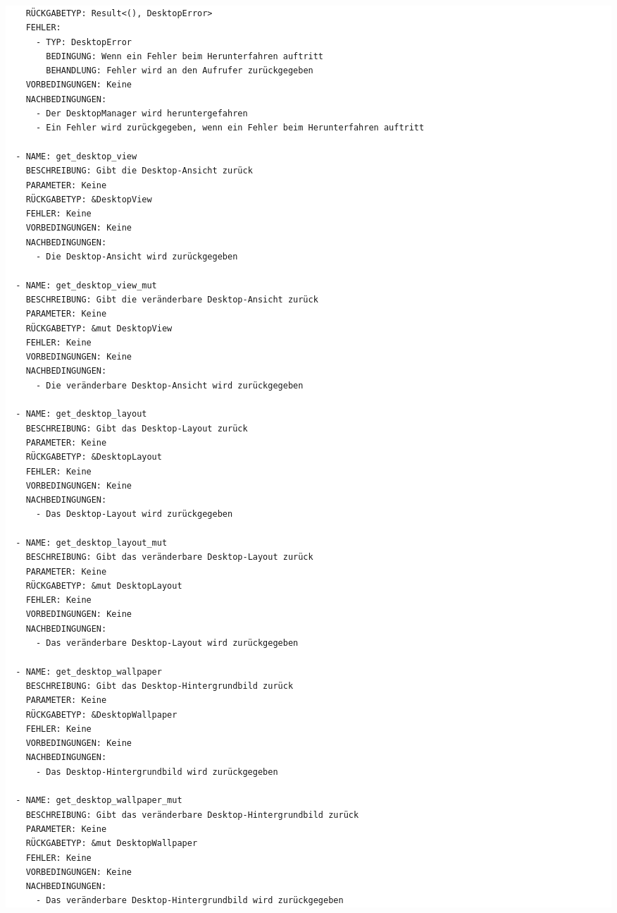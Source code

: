 ```
    RÜCKGABETYP: Result<(), DesktopError>
    FEHLER:
      - TYP: DesktopError
        BEDINGUNG: Wenn ein Fehler beim Herunterfahren auftritt
        BEHANDLUNG: Fehler wird an den Aufrufer zurückgegeben
    VORBEDINGUNGEN: Keine
    NACHBEDINGUNGEN:
      - Der DesktopManager wird heruntergefahren
      - Ein Fehler wird zurückgegeben, wenn ein Fehler beim Herunterfahren auftritt
  
  - NAME: get_desktop_view
    BESCHREIBUNG: Gibt die Desktop-Ansicht zurück
    PARAMETER: Keine
    RÜCKGABETYP: &DesktopView
    FEHLER: Keine
    VORBEDINGUNGEN: Keine
    NACHBEDINGUNGEN:
      - Die Desktop-Ansicht wird zurückgegeben
  
  - NAME: get_desktop_view_mut
    BESCHREIBUNG: Gibt die veränderbare Desktop-Ansicht zurück
    PARAMETER: Keine
    RÜCKGABETYP: &mut DesktopView
    FEHLER: Keine
    VORBEDINGUNGEN: Keine
    NACHBEDINGUNGEN:
      - Die veränderbare Desktop-Ansicht wird zurückgegeben
  
  - NAME: get_desktop_layout
    BESCHREIBUNG: Gibt das Desktop-Layout zurück
    PARAMETER: Keine
    RÜCKGABETYP: &DesktopLayout
    FEHLER: Keine
    VORBEDINGUNGEN: Keine
    NACHBEDINGUNGEN:
      - Das Desktop-Layout wird zurückgegeben
  
  - NAME: get_desktop_layout_mut
    BESCHREIBUNG: Gibt das veränderbare Desktop-Layout zurück
    PARAMETER: Keine
    RÜCKGABETYP: &mut DesktopLayout
    FEHLER: Keine
    VORBEDINGUNGEN: Keine
    NACHBEDINGUNGEN:
      - Das veränderbare Desktop-Layout wird zurückgegeben
  
  - NAME: get_desktop_wallpaper
    BESCHREIBUNG: Gibt das Desktop-Hintergrundbild zurück
    PARAMETER: Keine
    RÜCKGABETYP: &DesktopWallpaper
    FEHLER: Keine
    VORBEDINGUNGEN: Keine
    NACHBEDINGUNGEN:
      - Das Desktop-Hintergrundbild wird zurückgegeben
  
  - NAME: get_desktop_wallpaper_mut
    BESCHREIBUNG: Gibt das veränderbare Desktop-Hintergrundbild zurück
    PARAMETER: Keine
    RÜCKGABETYP: &mut DesktopWallpaper
    FEHLER: Keine
    VORBEDINGUNGEN: Keine
    NACHBEDINGUNGEN:
      - Das veränderbare Desktop-Hintergrundbild wird zurückgegeben
```
